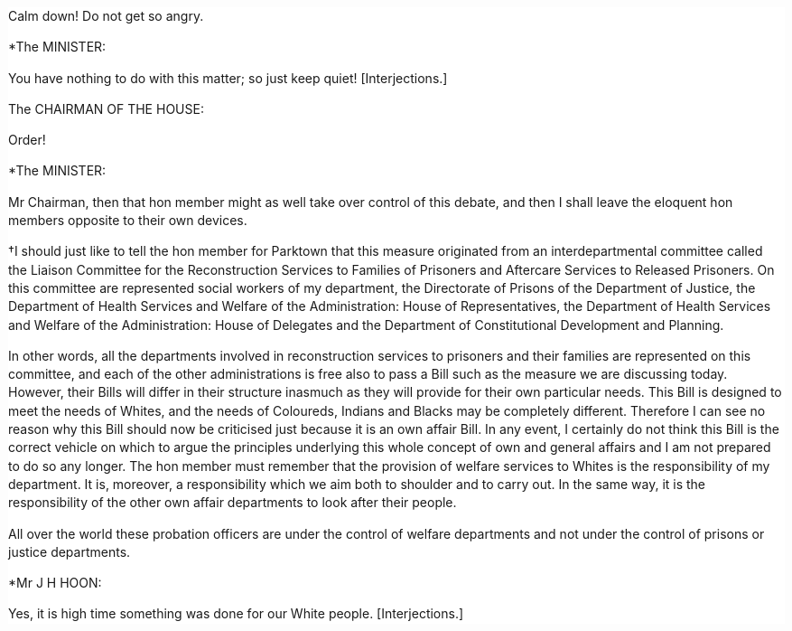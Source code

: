 <p>Calm down! Do not get so angry.</p>

</speech>

<speech by="#minister">

<from>*The <person refersTo="hansard_za">MINISTER</person>:</from>

<p>You have nothing to do with this matter; so just keep quiet! [Interjections.]</p>

</speech>

<speech by="#chairman_of_the_house">

<from>The <person refersTo="hansard_za">CHAIRMAN OF THE HOUSE</person>:</from>

<p>Order!</p>

</speech>

<speech by="#minister">

<from>*The <person refersTo="hansard_za">MINISTER</person>:</from>

<p>Mr Chairman, then that hon member might as well take over control of this debate, and then I shall leave the eloquent hon members opposite to their own devices.</p>

<p>&#x2020;I should just like to tell the hon member for Parktown that this measure originated from an interdepartmental committee called the Liaison Committee for the Reconstruction Services to Families of Prisoners and Aftercare Services to Released Prisoners. On this committee are represented social workers of my department, the Directorate of Prisons of the Department of Justice, the Department of Health Services and Welfare of the Administration: House of Representatives, the Department of Health Services and Welfare of the Administration: House of Delegates and the Department of Constitutional Development and Planning.</p>

<p>In other words, all the departments involved in reconstruction services to prisoners and their families are represented on this committee, and each of the other administrations is free also to pass a Bill such as the measure we are discussing today. However, their Bills will differ in their structure inasmuch as they will provide for their own particular needs. This Bill is designed to meet the needs of Whites, and the needs of Coloureds, Indians and Blacks may be completely different. Therefore I can see no reason why this Bill should now be criticised just because it is an own affair Bill. In any event, I certainly do not think this Bill is the correct vehicle on which to argue the principles underlying this whole concept of own and general affairs and I am not prepared to do so any longer. The hon member must remember that the provision of welfare services to Whites is the responsibility of my department. It is, moreover, a responsibility which we aim both to shoulder and to carry out. In the same way, it is the responsibility of the other own affair departments to look after their people.</p>

<p>All over the world these probation officers are under the control of welfare departments <span class="col_11143-11144" refersTo="page_0925"/>and not under the control of prisons or justice departments.</p>

</speech>

<speech by="#hoon">

<from>*Mr <person refersTo="hansard_za">J H HOON</person>:</from>

<p>Yes, it is high time something was done for our White people. [Interjections.]</p>
